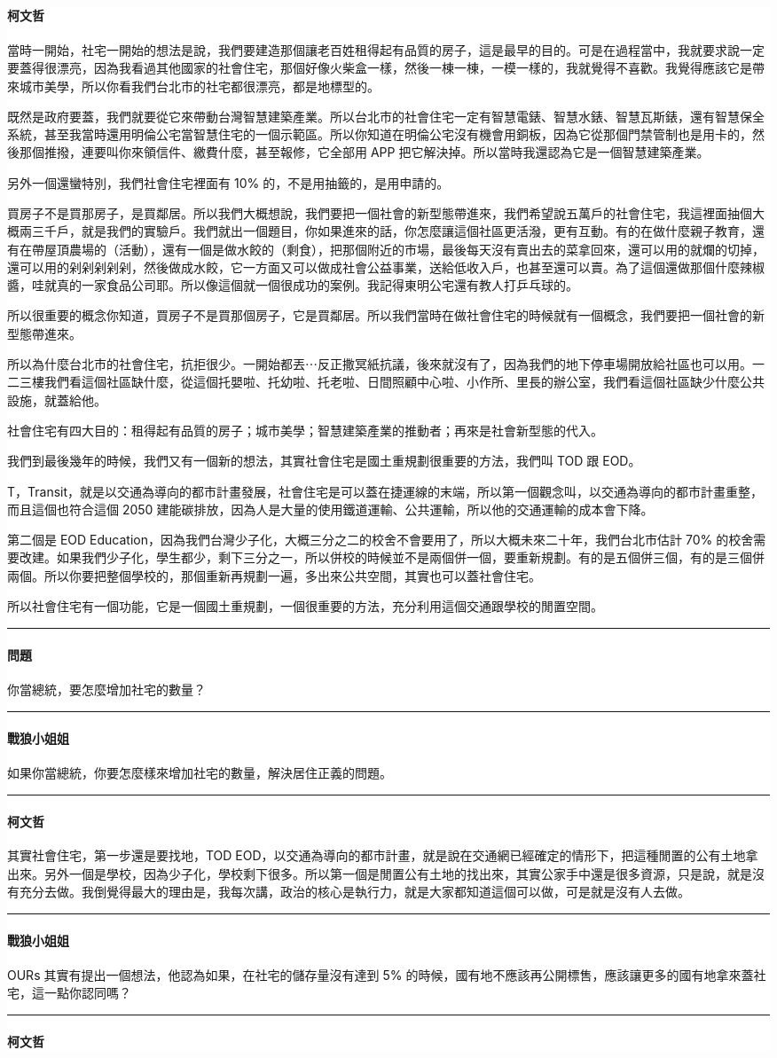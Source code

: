 #### 柯文哲

當時一開始，社宅一開始的想法是說，我們要建造那個讓老百姓租得起有品質的房子，這是最早的目的。可是在過程當中，我就要求說一定要蓋得很漂亮，因為我看過其他國家的社會住宅，那個好像火柴盒一樣，然後一棟一棟，一模一樣的，我就覺得不喜歡。我覺得應該它是帶來城市美學，所以你看我們台北市的社宅都很漂亮，都是地標型的。

既然是政府要蓋，我們就要從它來帶動台灣智慧建築產業。所以台北市的社會住宅一定有智慧電錶、智慧水錶、智慧瓦斯錶，還有智慧保全系統，甚至我當時還用明倫公宅當智慧住宅的一個示範區。所以你知道在明倫公宅沒有機會用銅板，因為它從那個門禁管制也是用卡的，然後那個推撥，連要叫你來領信件、繳費什麼，甚至報修，它全部用 APP 把它解決掉。所以當時我還認為它是一個智慧建築產業。

另外一個還蠻特別，我們社會住宅裡面有 10% 的，不是用抽籤的，是用申請的。

買房子不是買那房子，是買鄰居。所以我們大概想說，我們要把一個社會的新型態帶進來，我們希望說五萬戶的社會住宅，我這裡面抽個大概兩三千戶，就是我們的實驗戶。我們就出一個題目，你如果進來的話，你怎麼讓這個社區更活潑，更有互動。有的在做什麼親子教育，還有在帶屋頂農場的（活動），還有一個是做水餃的（剩食），把那個附近的市場，最後每天沒有賣出去的菜拿回來，還可以用的就爛的切掉，還可以用的剁剁剁剁剁，然後做成水餃，它一方面又可以做成社會公益事業，送給低收入戶，也甚至還可以賣。為了這個還做那個什麼辣椒醬，哇就真的一家食品公司耶。所以像這個就一個很成功的案例。我記得東明公宅還有教人打乒乓球的。

所以很重要的概念你知道，買房子不是買那個房子，它是買鄰居。所以我們當時在做社會住宅的時候就有一個概念，我們要把一個社會的新型態帶進來。

所以為什麼台北市的社會住宅，抗拒很少。一開始都丟⋯反正撒冥紙抗議，後來就沒有了，因為我們的地下停車場開放給社區也可以用。一二三樓我們看這個社區缺什麼，從這個托嬰啦、托幼啦、托老啦、日間照顧中心啦、小作所、里長的辦公室，我們看這個社區缺少什麼公共設施，就蓋給他。

社會住宅有四大目的：租得起有品質的房子；城市美學；智慧建築產業的推動者；再來是社會新型態的代入。

我們到最後幾年的時候，我們又有一個新的想法，其實社會住宅是國土重規劃很重要的方法，我們叫 TOD 跟 EOD。

T，Transit，就是以交通為導向的都市計畫發展，社會住宅是可以蓋在捷運線的末端，所以第一個觀念叫，以交通為導向的都市計畫重整，而且這個也符合這個 2050 建能碳排放，因為人是大量的使用鐵道運輸、公共運輸，所以他的交通運輸的成本會下降。

第二個是 EOD Education，因為我們台灣少子化，大概三分之二的校舍不會要用了，所以大概未來二十年，我們台北市估計 70% 的校舍需要改建。如果我們少子化，學生都少，剩下三分之一，所以併校的時候並不是兩個併一個，要重新規劃。有的是五個併三個，有的是三個併兩個。所以你要把整個學校的，那個重新再規劃一遍，多出來公共空間，其實也可以蓋社會住宅。

所以社會住宅有一個功能，它是一個國土重規劃，一個很重要的方法，充分利用這個交通跟學校的閒置空間。

---

#### 問題

你當總統，要怎麼增加社宅的數量？

---

#### 戰狼小姐姐

如果你當總統，你要怎麼樣來增加社宅的數量，解決居住正義的問題。

---

#### 柯文哲

其實社會住宅，第一步還是要找地，TOD EOD，以交通為導向的都市計畫，就是說在交通網已經確定的情形下，把這種閒置的公有土地拿出來。另外一個是學校，因為少子化，學校剩下很多。所以第一個是閒置公有土地的找出來，其實公家手中還是很多資源，只是說，就是沒有充分去做。我倒覺得最大的理由是，我每次講，政治的核心是執行力，就是大家都知道這個可以做，可是就是沒有人去做。

---

#### 戰狼小姐姐

OURs 其實有提出一個想法，他認為如果，在社宅的儲存量沒有達到 5% 的時候，國有地不應該再公開標售，應該讓更多的國有地拿來蓋社宅，這一點你認同嗎？

---

#### 柯文哲
